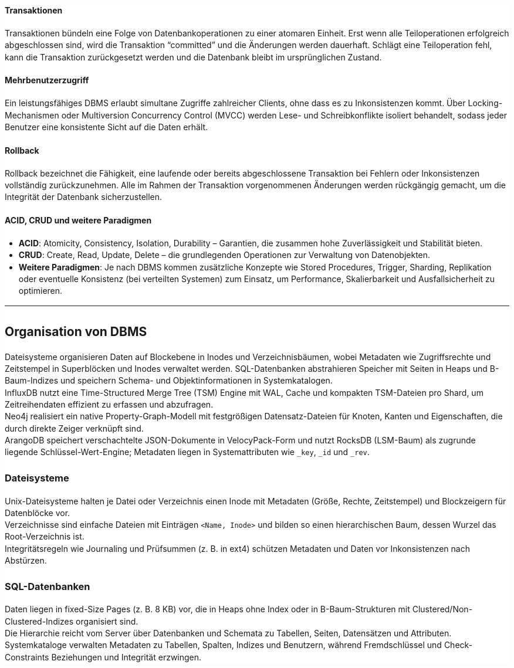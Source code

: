 #### Transaktionen
Transaktionen bündeln eine Folge von Datenbankoperationen zu einer atomaren Einheit. Erst wenn alle Teiloperationen erfolgreich abgeschlossen sind, wird die Transaktion “committed” und die Änderungen werden dauerhaft. Schlägt eine Teiloperation fehl, kann die Transaktion zurückgesetzt werden und die Datenbank bleibt im ursprünglichen Zustand.

#### Mehrbenutzerzugriff
Ein leistungsfähiges DBMS erlaubt simultane Zugriffe zahlreicher Clients, ohne dass es zu Inkonsistenzen kommt. Über Locking-Mechanismen oder Multiversion Concurrency Control (MVCC) werden Lese- und Schreibkonflikte isoliert behandelt, sodass jeder Benutzer eine konsistente Sicht auf die Daten erhält.

#### Rollback
Rollback bezeichnet die Fähigkeit, eine laufende oder bereits abgeschlossene Transaktion bei Fehlern oder Inkonsistenzen vollständig zurückzunehmen. Alle im Rahmen der Transaktion vorgenommenen Änderungen werden rückgängig gemacht, um die Integrität der Datenbank sicherzustellen.

#### ACID, CRUD und weitere Paradigmen
- **ACID**: Atomicity, Consistency, Isolation, Durability – Garantien, die zusammen hohe Zuverlässigkeit und Stabilität bieten.  
- **CRUD**: Create, Read, Update, Delete – die grundlegenden Operationen zur Verwaltung von Datenobjekten.  
- **Weitere Paradigmen**: Je nach DBMS kommen zusätzliche Konzepte wie Stored Procedures, Trigger, Sharding, Replikation oder eventuelle Konsistenz (bei verteilten Systemen) zum Einsatz, um Performance, Skalierbarkeit und Ausfallsicherheit zu optimieren.

---

## Organisation von DBMS  
Dateisysteme organisieren Daten auf Blockebene in Inodes und Verzeichnisbäumen, wobei Metadaten wie Zugriffsrechte und Zeitstempel in Superblöcken und Inodes verwaltet werden.
SQL-Datenbanken abstrahieren Speicher mit Seiten in Heaps und B-Baum-Indizes und speichern Schema- und Objektinformationen in Systemkatalogen.  
InfluxDB nutzt eine Time-Structured Merge Tree (TSM) Engine mit WAL, Cache und kompakten TSM-Dateien pro Shard, um Zeitreihendaten effizient zu erfassen und abzufragen.  
Neo4j realisiert ein native Property-Graph-Modell mit festgrößigen Datensatz-Dateien für Knoten, Kanten und Eigenschaften, die durch direkte Zeiger verknüpft sind.  
ArangoDB speichert verschachtelte JSON-Dokumente in VelocyPack-Form und nutzt RocksDB (LSM-Baum) als zugrunde liegende Schlüssel-Wert-Engine; Metadaten liegen in Systemattributen wie `_key`, `_id` und `_rev`.

### Dateisysteme  
Unix-Dateisysteme halten je Datei oder Verzeichnis einen Inode mit Metadaten (Größe, Rechte, Zeitstempel) und Block­zeigern für Datenblöcke vor.  
Verzeichnisse sind einfache Dateien mit Einträgen `<Name, Inode>` und bilden so einen hierarchischen Baum, dessen Wurzel das Root-Verzeichnis ist.  
Integritätsregeln wie Journaling und Prüfsummen (z. B. in ext4) schützen Metadaten und Daten vor Inkonsistenzen nach Abstürzen.

### SQL-Datenbanken  
Daten liegen in fixed-Size Pages (z. B. 8 KB) vor, die in Heaps ohne Index oder in B-Baum-Strukturen mit Clustered/Non-Clustered-Indizes organisiert sind.  
Die Hierarchie reicht vom Server über Datenbanken und Schemata zu Tabellen, Seiten, Datensätzen und Attributen.  
Systemkataloge verwalten Metadaten zu Tabellen, Spalten, Indizes und Benutzern, während Fremdschlüssel und Check-Constraints Beziehungen und Integrität erzwingen.
